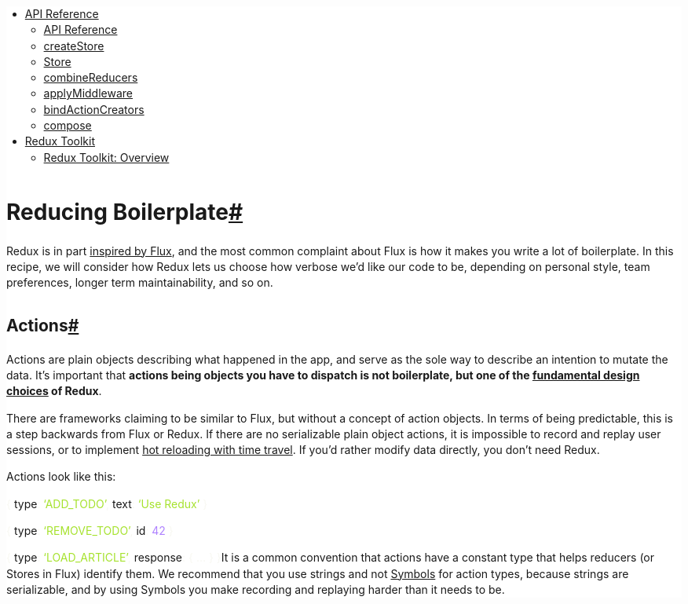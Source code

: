 -   <a href="#!" class="menu__link menu__link--sublist">API Reference</a>
    -   <a href="../api/api-reference.html" class="menu__link">API Reference</a>
    -   <a href="../api/createstore.html" class="menu__link">createStore</a>
    -   <a href="../api/store.html" class="menu__link">Store</a>
    -   <a href="../api/combinereducers.html" class="menu__link">combineReducers</a>
    -   <a href="../api/applymiddleware.html" class="menu__link">applyMiddleware</a>
    -   <a href="../api/bindactioncreators.html" class="menu__link">bindActionCreators</a>
    -   <a href="../api/compose.html" class="menu__link">compose</a>
-   <a href="#!" class="menu__link menu__link--sublist">Redux Toolkit</a>
    -   <a href="../redux-toolkit/overview.html" class="menu__link">Redux Toolkit: Overview</a>

<span id="reducing-boilerplate" class="anchor enhancedAnchor_2LWZ"></span>Reducing Boilerplate<a href="#reducing-boilerplate" class="hash-link" title="Direct link to heading">#</a>
====================================================================================================================================================================================

Redux is in part [inspired by Flux](../understanding/history-and-design/prior-art.html), and the most common complaint about Flux is how it makes you write a lot of boilerplate. In this recipe, we will consider how Redux lets us choose how verbose we’d like our code to be, depending on personal style, team preferences, longer term maintainability, and so on.

<span id="actions" class="anchor enhancedAnchor_2LWZ"></span>Actions<a href="#actions" class="hash-link" title="Direct link to heading">#</a>
---------------------------------------------------------------------------------------------------------------------------------------------

Actions are plain objects describing what happened in the app, and serve as the sole way to describe an intention to mutate the data. It’s important that **actions being objects you have to dispatch is not boilerplate, but one of the [fundamental design choices](../understanding/thinking-in-redux/three-principles.html) of Redux**.

There are frameworks claiming to be similar to Flux, but without a concept of action objects. In terms of being predictable, this is a step backwards from Flux or Redux. If there are no serializable plain object actions, it is impossible to record and replay user sessions, or to implement [hot reloading with time travel](../../www.youtube.com/watch5d01.html?v=xsSnOQynTHs). If you’d rather modify data directly, you don’t need Redux.

Actions look like this:

<span class="token punctuation" style="color: #f8f8f2">{</span><span class="token plain"> type</span><span class="token operator" style="color: #f8f8f2">:</span><span class="token plain"> </span><span class="token string" style="color: #a6e22e">‘ADD\_TODO’</span><span class="token punctuation" style="color: #f8f8f2">,</span><span class="token plain"> text</span><span class="token operator" style="color: #f8f8f2">:</span><span class="token plain"> </span><span class="token string" style="color: #a6e22e">‘Use Redux’</span><span class="token plain"> </span><span class="token punctuation" style="color: #f8f8f2">}</span><span class="token plain"></span>

<span class="token plain"></span><span class="token punctuation" style="color: #f8f8f2">{</span><span class="token plain"> type</span><span class="token operator" style="color: #f8f8f2">:</span><span class="token plain"> </span><span class="token string" style="color: #a6e22e">‘REMOVE\_TODO’</span><span class="token punctuation" style="color: #f8f8f2">,</span><span class="token plain"> id</span><span class="token operator" style="color: #f8f8f2">:</span><span class="token plain"> </span><span class="token number" style="color: #ae81ff">42</span><span class="token plain"> </span><span class="token punctuation" style="color: #f8f8f2">}</span><span class="token plain"></span>

<span class="token plain"></span><span class="token punctuation" style="color: #f8f8f2">{</span><span class="token plain"> type</span><span class="token operator" style="color: #f8f8f2">:</span><span class="token plain"> </span><span class="token string" style="color: #a6e22e">‘LOAD\_ARTICLE’</span><span class="token punctuation" style="color: #f8f8f2">,</span><span class="token plain"> response</span><span class="token operator" style="color: #f8f8f2">:</span><span class="token plain"> </span><span class="token punctuation" style="color: #f8f8f2">{</span><span class="token plain"> </span><span class="token spread operator" style="color: #f8f8f2">…</span><span class="token plain"> </span><span class="token punctuation" style="color: #f8f8f2">}</span><span class="token plain"> </span><span class="token punctuation" style="color: #f8f8f2">}</span>It is a common convention that actions have a constant type that helps reducers (or Stores in Flux) identify them. We recommend that you use strings and not [Symbols](../../developer.mozilla.org/en-US/docs/Web/JavaScript/Reference/Global_Objects/Symbol.html) for action types, because strings are serializable, and by using Symbols you make recording and replaying harder than it needs to be.
